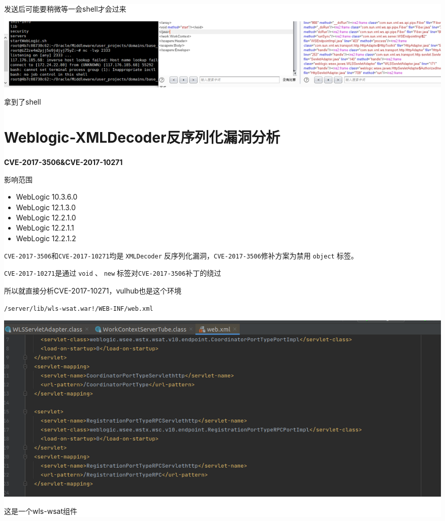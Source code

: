 发送后可能要稍微等一会shell才会过来

![image-20220507164242042](images/7.png)

拿到了shell

# Weblogic-XMLDecoder反序列化漏洞分析

**CVE-2017-3506&CVE-2017-10271**

影响范围

- WebLogic 10.3.6.0
- WebLogic 12.1.3.0
- WebLogic 12.2.1.0
- WebLogic 12.2.1.1
- WebLogic 12.2.1.2

`CVE-2017-3506`和`CVE-2017-10271`均是 `XMLDecoder` 反序列化漏洞，`CVE-2017-3506`修补方案为禁用 `object` 标签。

`CVE-2017-10271`是通过 `void` 、 `new` 标签对`CVE-2017-3506`补丁的绕过

所以就直接分析CVE-2017-10271，vulhub也是这个环境

`/server/lib/wls-wsat.war!/WEB-INF/web.xml`

![image-20220507165439695](images/8.png)

这是一个wls-wsat组件
